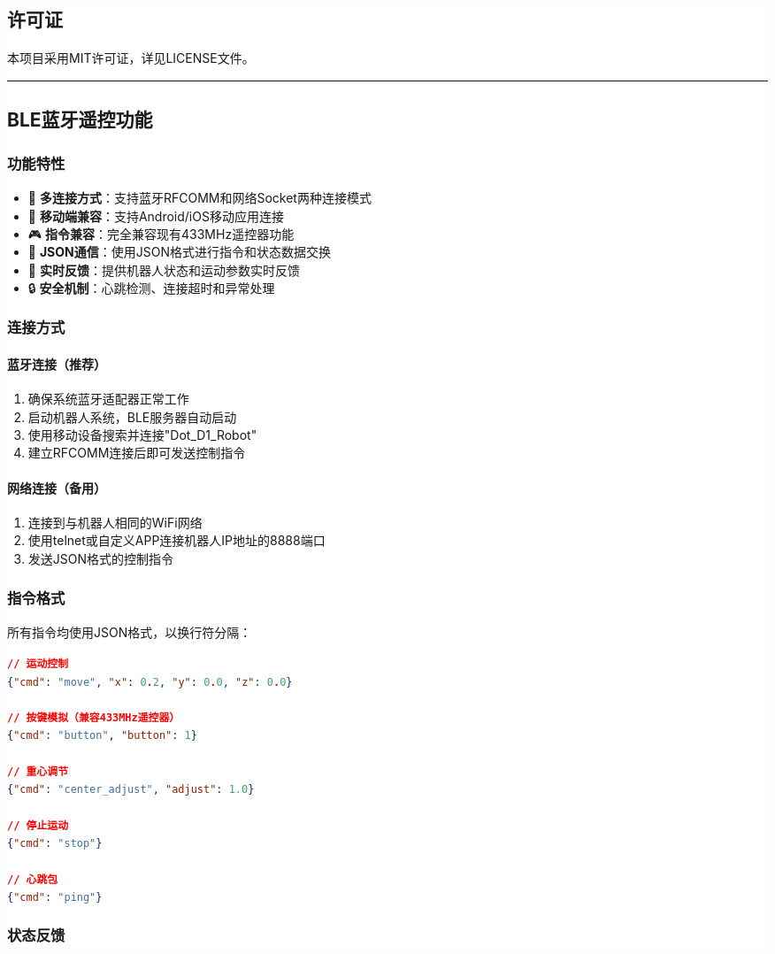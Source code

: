 ## 许可证

本项目采用MIT许可证，详见LICENSE文件。

---

## BLE蓝牙遥控功能

### 功能特性
- 🔗 **多连接方式**：支持蓝牙RFCOMM和网络Socket两种连接模式
- 📱 **移动端兼容**：支持Android/iOS移动应用连接
- 🎮 **指令兼容**：完全兼容现有433MHz遥控器功能
- 💬 **JSON通信**：使用JSON格式进行指令和状态数据交换
- 🔄 **实时反馈**：提供机器人状态和运动参数实时反馈
- 🔒 **安全机制**：心跳检测、连接超时和异常处理

### 连接方式

#### 蓝牙连接（推荐）
1. 确保系统蓝牙适配器正常工作
2. 启动机器人系统，BLE服务器自动启动
3. 使用移动设备搜索并连接"Dot_D1_Robot"
4. 建立RFCOMM连接后即可发送控制指令

#### 网络连接（备用）
1. 连接到与机器人相同的WiFi网络
2. 使用telnet或自定义APP连接机器人IP地址的8888端口
3. 发送JSON格式的控制指令

### 指令格式

所有指令均使用JSON格式，以换行符分隔：

```json
// 运动控制
{"cmd": "move", "x": 0.2, "y": 0.0, "z": 0.0}

// 按键模拟（兼容433MHz遥控器）
{"cmd": "button", "button": 1}

// 重心调节
{"cmd": "center_adjust", "adjust": 1.0}

// 停止运动
{"cmd": "stop"}

// 心跳包
{"cmd": "ping"}
```

### 状态反馈
